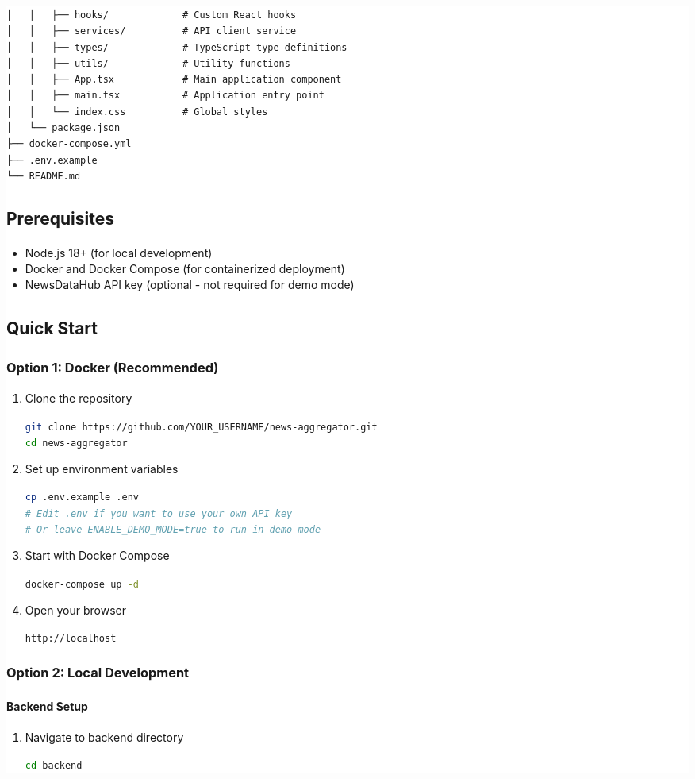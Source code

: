 ```
│   │   ├── hooks/             # Custom React hooks
│   │   ├── services/          # API client service
│   │   ├── types/             # TypeScript type definitions
│   │   ├── utils/             # Utility functions
│   │   ├── App.tsx            # Main application component
│   │   ├── main.tsx           # Application entry point
│   │   └── index.css          # Global styles
│   └── package.json
├── docker-compose.yml
├── .env.example
└── README.md
```

## Prerequisites

- Node.js 18+ (for local development)
- Docker and Docker Compose (for containerized deployment)
- NewsDataHub API key (optional - not required for demo mode)

## Quick Start

### Option 1: Docker (Recommended)

1. Clone the repository
   ```bash
   git clone https://github.com/YOUR_USERNAME/news-aggregator.git
   cd news-aggregator
   ```

2. Set up environment variables
   ```bash
   cp .env.example .env
   # Edit .env if you want to use your own API key
   # Or leave ENABLE_DEMO_MODE=true to run in demo mode
   ```

3. Start with Docker Compose
   ```bash
   docker-compose up -d
   ```

4. Open your browser
   ```
   http://localhost
   ```

### Option 2: Local Development

#### Backend Setup

1. Navigate to backend directory
   ```bash
   cd backend
   ```
